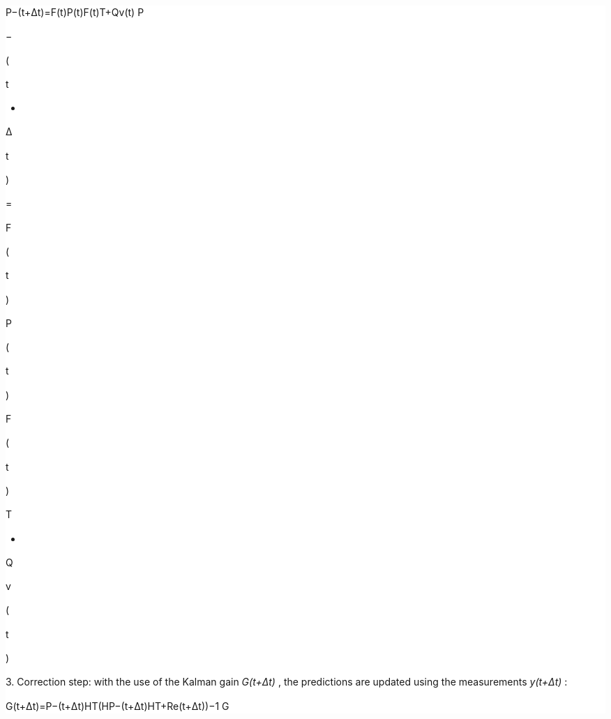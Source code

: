 
P−(t+Δt)=F(t)P(t)F(t)T+Qv(t)
P

−

(

t

+

Δ

t

)

=

F

(

t

)

P

(

t

)

F

(

t

)

T

+

Q

v

(

t

)


3\. Correction step: with the use of the Kalman gain _G(t+Δt)_ , the predictions are updated using the measurements _y(t+Δt)_ :


G(t+Δt)=P−(t+Δt)HT(HP−(t+Δt)HT+Re(t+Δt))−1
G
